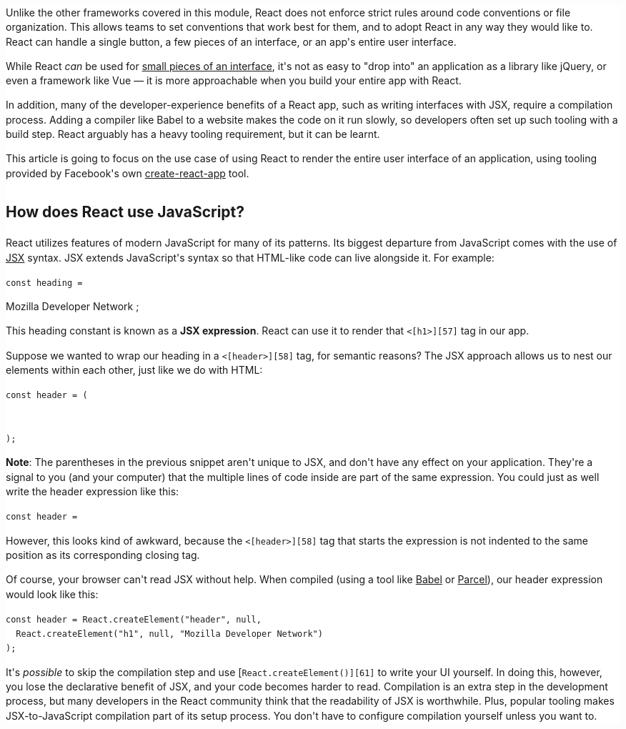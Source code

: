 Unlike the other frameworks covered in this module, React does not enforce strict rules around code conventions or file organization. This allows teams to set conventions that work best for them, and to adopt React in any way they would like to. React can handle a single button, a few pieces of an interface, or an app's entire user interface.

While React _can_ be used for [small pieces of an interface][54], it's not as easy to "drop into" an application as a library like jQuery, or even a framework like Vue — it is more approachable when you build your entire app with React.

In addition, many of the developer-experience benefits of a React app, such as writing interfaces with JSX, require a compilation process. Adding a compiler like Babel to a website makes the code on it run slowly, so developers often set up such tooling with a build step. React arguably has a heavy tooling requirement, but it can be learnt.

This article is going to focus on the use case of using React to render the entire user interface of an application, using tooling provided by Facebook's own [create-react-app][55] tool.

## How does React use JavaScript?

React utilizes features of modern JavaScript for many of its patterns. Its biggest departure from JavaScript comes with the use of [JSX][56] syntax. JSX extends JavaScript's syntax so that HTML-like code can live alongside it. For example:


    const heading =
Mozilla Developer Network
;

This heading constant is known as a **JSX expression**. React can use it to render that `<[h1>][57]` tag in our app.

Suppose we wanted to wrap our heading in a `<[header>][58]` tag, for semantic reasons? The JSX approach allows us to nest our elements within each other, just like we do with HTML:


    const header = (


    );

**Note**: The parentheses in the previous snippet aren't unique to JSX, and don't have any effect on your application. They're a signal to you (and your computer) that the multiple lines of code inside are part of the same expression. You could just as well write the header expression like this:


    const header =


However, this looks kind of awkward, because the `<[header>][58]` tag that starts the expression is not indented to the same position as its corresponding closing tag.

Of course, your browser can't read JSX without help. When compiled (using a tool like [Babel][59] or [Parcel][60]), our header expression would look like this:


    const header = React.createElement("header", null,
      React.createElement("h1", null, "Mozilla Developer Network")
    );

It's _possible_ to skip the compilation step and use [`React.createElement()][61]` to write your UI yourself. In doing this, however, you lose the declarative benefit of JSX, and your code becomes harder to read. Compilation is an extra step in the development process, but many developers in the React community think that the readability of JSX is worthwhile. Plus, popular tooling makes JSX-to-JavaScript compilation part of its setup process. You don't have to configure compilation yourself unless you want to.


[1]: https://developer.mozilla.org#content
[2]: https://developer.mozilla.org#language
[3]: https://developer.mozilla.org#main-q
[4]: https://developer.mozilla.org/en-US/docs/Web
[5]: https://developer.mozilla.org/en-US/docs/Web/HTML
[6]: https://developer.mozilla.org/en-US/docs/Web/CSS
[7]: https://developer.mozilla.org/en-US/docs/Web/JavaScript
[8]: https://developer.mozilla.org/en-US/docs/Web/Guide/Graphics
[9]: https://developer.mozilla.org/en-US/docs/Web/HTTP
[10]: https://developer.mozilla.org/en-US/docs/Web/API
[11]: https://developer.mozilla.org/en-US/docs/Mozilla/Add-ons/WebExtensions
[12]: https://developer.mozilla.org/en-US/docs/Web/MathML
[13]: https://developer.mozilla.org/en-US/docs/Learn
[14]: https://developer.mozilla.org/en-US/docs/Web/Tutorials
[15]: https://developer.mozilla.org/en-US/docs/Web/Reference
[16]: https://developer.mozilla.org/en-US/docs/Web/Guide
[17]: https://developer.mozilla.org/en-US/docs/Web/Accessibility
[18]: https://developer.mozilla.org/en-US/docs/Games
[19]: https://developer.mozilla.org/en-US/docs/MDN/Feedback
[20]: https://support.mozilla.org/
[21]: https://stackoverflow.com/
[22]: https://developer.mozilla.org/en-US/docs/MDN/Community
[23]: https://github.com/mdn/sprints/issues/new?template=issue-template.md&projects=mdn/sprints/2&labels=user-report&title=/en-US/docs/Learn/Tools_and_testing/Client-side_JavaScript_frameworks/React_getting_started
[24]: https://github.com/mdn/kuma/issues/new/choose
[25]: https://developer.mozilla.org/en-US/docs/Learn/Tools_and_testing
[26]: https://developer.mozilla.org/en-US/docs/Learn/Tools_and_testing/Client-side_JavaScript_frameworks
[27]: https://developer.mozilla.org/en-US/docs/Learn/Tools_and_testing/Client-side_JavaScript_frameworks/React_getting_started
[28]: https://developer.mozilla.org/fr/docs/Learn/Tools_and_testing/Client-side_JavaScript_frameworks/React_getting_started "French"
[29]: https://developer.mozilla.org/ja/docs/Learn/Tools_and_testing/Client-side_JavaScript_frameworks/React_getting_started "Japanese"
[30]: https://developer.mozilla.org/pt-BR/docs/Learn/Tools_and_testing/Client-side_JavaScript_frameworks/Comecando_com_React "Portuguese (Brazilian)"
[31]: https://developer.mozilla.org/ru/docs/Learn/Tools_and_testing/%D0%A4%D1%80%D0%BE%D0%BD%D1%82%D0%B5%D0%BD%D0%B4_JavaScript_%D1%84%D1%80%D0%B5%D0%B9%D0%BC%D0%B2%D0%BE%D1%80%D0%BA%D0%B8/React_getting_started "Russian"
[32]: https://developer.mozilla.org/zh-CN/docs/Learn/Tools_and_testing/Client-side_JavaScript_frameworks/React_getting_started "Chinese (Simplified)"
[33]: https://wiki.developer.mozilla.org/en-US/docs/Learn/Tools_and_testing/Client-side_JavaScript_frameworks/React_getting_started$locales
[34]: https://developer.mozilla.org#Hello_React
[35]: https://developer.mozilla.org#Use_cases
[36]: https://developer.mozilla.org#How_does_React_use_JavaScript
[37]: https://developer.mozilla.org#Setting_up_your_first_React_app
[39]: https://developer.mozilla.org#Interrogating_the_index
[40]: https://developer.mozilla.org#Variables_and_props
[41]: https://developer.mozilla.org#Summary
[42]: https://developer.mozilla.org#In_this_module
[43]: https://developer.mozilla.org#sidebar-quicklinks
[44]: https://developer.mozilla.org/en-US/docs/Learn/Tools_and_testing/Client-side_JavaScript_frameworks/Main_features
[45]: https://developer.mozilla.org/en-US/docs/Learn/Tools_and_testing/Client-side_JavaScript_frameworks/React_todo_list_beginning
[46]: https://developer.mozilla.org/en-US/docs/Learn/HTML
[47]: https://developer.mozilla.org/en-US/docs/Learn/CSS
[48]: https://developer.mozilla.org/en-US/docs/Learn/JavaScript
[49]: https://developer.mozilla.org/en-US/docs/Learn/Tools_and_testing/Understanding_client-side_tools/Command_line
[50]: https://reactjs.org/
[51]: https://reactnative.dev/
[52]: https://facebook.github.io/react-360/
[53]: https://reactjs.org/docs/react-dom.html
[54]: https://reactjs.org/docs/add-react-to-a-website.html
[55]: https://create-react-app.dev/
[56]: https://reactjs.org/docs/introducing-jsx.html
[57]: https://developer.mozilla.org/en-US/docs/Web/HTML/Element/Heading_Elements
[58]: https://developer.mozilla.org/en-US/docs/Web/HTML/Element/header
[59]: https://babeljs.io/
[60]: https://parceljs.org/
[61]: https://reactjs.org/docs/react-api.html#createelement
[62]: https://reactjs.org/docs/jsx-in-depth.html
[63]: https://developer.mozilla.org/en-US/docs/Web/HTML/Element/script
[64]: https://nodejs.org/en/
[65]: https://developer.mozilla.org/en-US/docs/Learn/Tools_and_testing/Understanding_client-side_tools/Package_management
[66]: https://gitforwindows.org/
[67]: https://docs.microsoft.com/en-us/windows/wsl/about
[68]: https://nodejs.org/en/knowledge/getting-started/npm/what-is-npm/
[69]: https://blog.npmjs.org/post/162869356040/introducing-npx-an-npm-package-runner
[70]: https://mdn.mozillademos.org/files/17203/default-create-react-app.png
[71]: https://developer.mozilla.org/en-US/docs/Web/HTML/Element/title
[72]: https://developer.mozilla.org/en-US/docs/Learn/Tools_and_testing/Understanding_client-side_tools/Deployment
[73]: https://nodejs.org/en/knowledge/getting-started/npm/what-is-the-file-package-json/
[74]: https://developer.mozilla.org/en-US/docs/Web/JavaScript/Reference/Statements/import
[75]: https://developer.mozilla.org/en-US/docs/Web/JavaScript/Reference/Statements/export
[76]: https://developer.mozilla.org/en-US/docs/Web/HTML/Element/div
[77]: https://developer.mozilla.org/en-US/docs/Web/HTML/Global_attributes/class
[78]: https://developer.mozilla.org/en-US/docs/Web/HTML/Element/p
[79]: https://developer.mozilla.org/en-US/docs/Web/HTML/Element/a
[80]: https://developer.mozilla.org/en-US/docs/Web/API/Service_Worker_API/Using_Service_Workers
[81]: https://developer.mozilla.org/en-US/docs/Learn/Tools_and_testing/Client-side_JavaScript_frameworks/Introduction
[82]: https://developer.mozilla.org/en-US/docs/Learn/Tools_and_testing/Client-side_JavaScript_frameworks/React_components
[83]: https://developer.mozilla.org/en-US/docs/Learn/Tools_and_testing/Client-side_JavaScript_frameworks/React_interactivity_events_state
[84]: https://developer.mozilla.org/en-US/docs/Learn/Tools_and_testing/Client-side_JavaScript_frameworks/React_interactivity_filtering_conditional_rendering
[85]: https://developer.mozilla.org/en-US/docs/Learn/Tools_and_testing/Client-side_JavaScript_frameworks/React_accessibility
[86]: https://developer.mozilla.org/en-US/docs/Learn/Tools_and_testing/Client-side_JavaScript_frameworks/React_resources
[87]: https://developer.mozilla.org/en-US/docs/Learn/Tools_and_testing/Client-side_JavaScript_frameworks/Ember_getting_started
[88]: https://developer.mozilla.org/en-US/docs/Learn/Tools_and_testing/Client-side_JavaScript_frameworks/Ember_structure_componentization
[89]: https://developer.mozilla.org/en-US/docs/Learn/Tools_and_testing/Client-side_JavaScript_frameworks/Ember_interactivity_events_state
[90]: https://developer.mozilla.org/en-US/docs/Learn/Tools_and_testing/Client-side_JavaScript_frameworks/Ember_conditional_footer
[91]: https://developer.mozilla.org/en-US/docs/Learn/Tools_and_testing/Client-side_JavaScript_frameworks/Ember_routing
[92]: https://developer.mozilla.org/en-US/docs/Learn/Tools_and_testing/Client-side_JavaScript_frameworks/Ember_resources
[93]: https://developer.mozilla.org/en-US/docs/Learn/Tools_and_testing/Client-side_JavaScript_frameworks/Vue_getting_started
[94]: https://developer.mozilla.org/en-US/docs/Learn/Tools_and_testing/Client-side_JavaScript_frameworks/Vue_first_component
[95]: https://developer.mozilla.org/en-US/docs/Learn/Tools_and_testing/Client-side_JavaScript_frameworks/Vue_rendering_lists
[96]: https://developer.mozilla.org/en-US/docs/Learn/Tools_and_testing/Client-side_JavaScript_frameworks/Vue_methods_events_models
[97]: https://developer.mozilla.org/en-US/docs/Learn/Tools_and_testing/Client-side_JavaScript_frameworks/Vue_styling
[98]: https://developer.mozilla.org/en-US/docs/Learn/Tools_and_testing/Client-side_JavaScript_frameworks/Vue_computed_properties
[99]: https://developer.mozilla.org/en-US/docs/Learn/Tools_and_testing/Client-side_JavaScript_frameworks/Vue_conditional_rendering
[100]: https://developer.mozilla.org/en-US/docs/Learn/Tools_and_testing/Client-side_JavaScript_frameworks/Vue_refs_focus_management
[101]: https://developer.mozilla.org/en-US/docs/Learn/Tools_and_testing/Client-side_JavaScript_frameworks/Vue_resources
[102]: https://wiki.developer.mozilla.org/en-US/docs/Learn/Tools_and_testing/Client-side_JavaScript_frameworks/React_getting_started$history
[103]: https://developer.mozilla.org/en-US/docs/Learn/Getting_started_with_the_web
[104]: https://developer.mozilla.org/en-US/docs/Learn/Getting_started_with_the_web/Installing_basic_software
[105]: https://developer.mozilla.org/en-US/docs/Learn/Getting_started_with_the_web/What_will_your_website_look_like
[106]: https://developer.mozilla.org/en-US/docs/Learn/Getting_started_with_the_web/Dealing_with_files
[107]: https://developer.mozilla.org/en-US/docs/Learn/Getting_started_with_the_web/HTML_basics
[108]: https://developer.mozilla.org/en-US/docs/Learn/Getting_started_with_the_web/CSS_basics
[109]: https://developer.mozilla.org/en-US/docs/Learn/Getting_started_with_the_web/JavaScript_basics
[110]: https://developer.mozilla.org/en-US/docs/Learn/Getting_started_with_the_web/Publishing_your_website
[111]: https://developer.mozilla.org/en-US/docs/Learn/Getting_started_with_the_web/How_the_Web_works
[112]: https://developer.mozilla.org/en-US/docs/Learn/HTML/Introduction_to_HTML
[113]: https://developer.mozilla.org/en-US/docs/Learn/HTML/Introduction_to_HTML/Getting_started
[114]: https://developer.mozilla.org/en-US/docs/Learn/HTML/Introduction_to_HTML/The_head_metadata_in_HTML
[115]: https://developer.mozilla.org/en-US/docs/Learn/HTML/Introduction_to_HTML/HTML_text_fundamentals
[116]: https://developer.mozilla.org/en-US/docs/Learn/HTML/Introduction_to_HTML/Creating_hyperlinks
[117]: https://developer.mozilla.org/en-US/docs/Learn/HTML/Introduction_to_HTML/Advanced_text_formatting
[118]: https://developer.mozilla.org/en-US/docs/Learn/HTML/Introduction_to_HTML/Document_and_website_structure
[119]: https://developer.mozilla.org/en-US/docs/Learn/HTML/Introduction_to_HTML/Debugging_HTML
[120]: https://developer.mozilla.org/en-US/docs/Learn/HTML/Introduction_to_HTML/Marking_up_a_letter
[121]: https://developer.mozilla.org/en-US/docs/Learn/HTML/Introduction_to_HTML/Structuring_a_page_of_content
[122]: https://developer.mozilla.org/en-US/docs/Learn/HTML/Multimedia_and_embedding
[123]: https://developer.mozilla.org/en-US/docs/Learn/HTML/Multimedia_and_embedding/Images_in_HTML
[124]: https://developer.mozilla.org/en-US/docs/Learn/HTML/Multimedia_and_embedding/Video_and_audio_content
[125]: https://developer.mozilla.org/en-US/docs/Learn/HTML/Multimedia_and_embedding/Other_embedding_technologies
[126]: https://developer.mozilla.org/en-US/docs/Learn/HTML/Multimedia_and_embedding/Adding_vector_graphics_to_the_Web
[127]: https://developer.mozilla.org/en-US/docs/Learn/HTML/Multimedia_and_embedding/Responsive_images
[128]: https://developer.mozilla.org/en-US/docs/Learn/HTML/Multimedia_and_embedding/Mozilla_splash_page
[129]: https://developer.mozilla.org/en-US/docs/Learn/HTML/Tables
[130]: https://developer.mozilla.org/en-US/docs/Learn/HTML/Tables/Basics
[131]: https://developer.mozilla.org/en-US/docs/Learn/HTML/Tables/Advanced
[132]: https://developer.mozilla.org/en-US/docs/Learn/HTML/Tables/Structuring_planet_data
[133]: https://developer.mozilla.org/en-US/docs/Learn/CSS/First_steps
[134]: https://developer.mozilla.org/en-US/docs/Learn/CSS/First_steps/What_is_CSS
[135]: https://developer.mozilla.org/en-US/docs/Learn/CSS/First_steps/Getting_started
[136]: https://developer.mozilla.org/en-US/docs/Learn/CSS/First_steps/How_CSS_is_structured
[137]: https://developer.mozilla.org/en-US/docs/Learn/CSS/First_steps/How_CSS_works
[138]: https://developer.mozilla.org/en-US/docs/Learn/CSS/First_steps/Using_your_new_knowledge
[139]: https://developer.mozilla.org/en-US/docs/Learn/CSS/Building_blocks
[140]: https://developer.mozilla.org/en-US/docs/Learn/CSS/Building_blocks/Cascade_and_inheritance
[141]: https://developer.mozilla.org/en-US/docs/Learn/CSS/Building_blocks/Selectors
[142]: https://developer.mozilla.org/en-US/docs/Learn/CSS/Building_blocks/The_box_model
[143]: https://developer.mozilla.org/en-US/docs/Learn/CSS/Building_blocks/Backgrounds_and_borders
[144]: https://developer.mozilla.org/en-US/docs/Learn/CSS/Building_blocks/Handling_different_text_directions
[145]: https://developer.mozilla.org/en-US/docs/Learn/CSS/Building_blocks/Overflowing_content
[146]: https://developer.mozilla.org/en-US/docs/Learn/CSS/Building_blocks/Values_and_units
[147]: https://developer.mozilla.org/en-US/docs/Learn/CSS/Building_blocks/Sizing_items_in_CSS
[148]: https://developer.mozilla.org/en-US/docs/Learn/CSS/Building_blocks/Images_media_form_elements
[149]: https://developer.mozilla.org/en-US/docs/Learn/CSS/Building_blocks/Styling_tables
[150]: https://developer.mozilla.org/en-US/docs/Learn/CSS/Building_blocks/Debugging_CSS
[151]: https://developer.mozilla.org/en-US/docs/Learn/CSS/Building_blocks/Organizing
[152]: https://developer.mozilla.org/en-US/docs/Learn/CSS/Styling_text
[153]: https://developer.mozilla.org/en-US/docs/Learn/CSS/Styling_text/Fundamentals
[154]: https://developer.mozilla.org/en-US/docs/Learn/CSS/Styling_text/Styling_lists
[155]: https://developer.mozilla.org/en-US/docs/Learn/CSS/Styling_text/Styling_links
[156]: https://developer.mozilla.org/en-US/docs/Learn/CSS/Styling_text/Web_fonts
[157]: https://developer.mozilla.org/en-US/docs/Learn/CSS/Styling_text/Typesetting_a_homepage
[158]: https://developer.mozilla.org/en-US/docs/Learn/CSS/CSS_layout
[159]: https://developer.mozilla.org/en-US/docs/Learn/CSS/CSS_layout/Introduction
[160]: https://developer.mozilla.org/en-US/docs/Learn/CSS/CSS_layout/Normal_Flow
[161]: https://developer.mozilla.org/en-US/docs/Learn/CSS/CSS_layout/Flexbox
[162]: https://developer.mozilla.org/en-US/docs/Learn/CSS/CSS_layout/Grids
[163]: https://developer.mozilla.org/en-US/docs/Learn/CSS/CSS_layout/Floats
[164]: https://developer.mozilla.org/en-US/docs/Learn/CSS/CSS_layout/Positioning
[165]: https://developer.mozilla.org/en-US/docs/Learn/CSS/CSS_layout/Multiple-column_Layout
[166]: https://developer.mozilla.org/en-US/docs/Learn/CSS/CSS_layout/Responsive_Design
[167]: https://developer.mozilla.org/en-US/docs/Learn/CSS/CSS_layout/Media_queries
[168]: https://developer.mozilla.org/en-US/docs/Learn/CSS/CSS_layout/Legacy_Layout_Methods
[169]: https://developer.mozilla.org/en-US/docs/Learn/CSS/CSS_layout/Supporting_Older_Browsers
[170]: https://developer.mozilla.org/en-US/docs/Learn/CSS/CSS_layout/Fundamental_Layout_Comprehension
[171]: https://developer.mozilla.org/en-US/docs/Learn/JavaScript/First_steps
[172]: https://developer.mozilla.org/en-US/docs/Learn/JavaScript/First_steps/What_is_JavaScript
[173]: https://developer.mozilla.org/en-US/docs/Learn/JavaScript/First_steps/A_first_splash
[174]: https://developer.mozilla.org/en-US/docs/Learn/JavaScript/First_steps/What_went_wrong
[175]: https://developer.mozilla.org/en-US/docs/Learn/JavaScript/First_steps/Variables
[176]: https://developer.mozilla.org/en-US/docs/Learn/JavaScript/First_steps/Math
[177]: https://developer.mozilla.org/en-US/docs/Learn/JavaScript/First_steps/Strings
[178]: https://developer.mozilla.org/en-US/docs/Learn/JavaScript/First_steps/Useful_string_methods
[179]: https://developer.mozilla.org/en-US/docs/Learn/JavaScript/First_steps/Arrays
[180]: https://developer.mozilla.org/en-US/docs/Learn/JavaScript/First_steps/Silly_story_generator
[181]: https://developer.mozilla.org/en-US/docs/Learn/JavaScript/Building_blocks
[182]: https://developer.mozilla.org/en-US/docs/Learn/JavaScript/Building_blocks/conditionals
[183]: https://developer.mozilla.org/en-US/docs/Learn/JavaScript/Building_blocks/Looping_code
[184]: https://developer.mozilla.org/en-US/docs/Learn/JavaScript/Building_blocks/Functions
[185]: https://developer.mozilla.org/en-US/docs/Learn/JavaScript/Building_blocks/Build_your_own_function
[186]: https://developer.mozilla.org/en-US/docs/Learn/JavaScript/Building_blocks/Return_values
[187]: https://developer.mozilla.org/en-US/docs/Learn/JavaScript/Building_blocks/Events
[188]: https://developer.mozilla.org/en-US/docs/Learn/JavaScript/Building_blocks/Image_gallery
[189]: https://developer.mozilla.org/en-US/docs/Learn/JavaScript/Objects
[190]: https://developer.mozilla.org/en-US/docs/Learn/JavaScript/Objects/Basics
[191]: https://developer.mozilla.org/en-US/docs/Learn/JavaScript/Objects/Object-oriented_JS
[192]: https://developer.mozilla.org/en-US/docs/Learn/JavaScript/Objects/Object_prototypes
[193]: https://developer.mozilla.org/en-US/docs/Learn/JavaScript/Objects/Inheritance
[194]: https://developer.mozilla.org/en-US/docs/Learn/JavaScript/Objects/JSON
[195]: https://developer.mozilla.org/en-US/docs/Learn/JavaScript/Objects/Object_building_practice
[196]: https://developer.mozilla.org/en-US/docs/Learn/JavaScript/Objects/Adding_bouncing_balls_features
[197]: https://developer.mozilla.org/en-US/docs/Learn/JavaScript/Asynchronous
[198]: https://developer.mozilla.org/en-US/docs/Learn/JavaScript/Asynchronous/Concepts
[199]: https://developer.mozilla.org/en-US/docs/Learn/JavaScript/Asynchronous/Introducing
[200]: https://developer.mozilla.org/en-US/docs/Learn/JavaScript/Asynchronous/Timeouts_and_intervals
[201]: https://developer.mozilla.org/en-US/docs/Learn/JavaScript/Asynchronous/Promises
[202]: https://developer.mozilla.org/en-US/docs/Learn/JavaScript/Asynchronous/Async_await
[203]: https://developer.mozilla.org/en-US/docs/Learn/JavaScript/Asynchronous/Choosing_the_right_approach
[204]: https://developer.mozilla.org/en-US/docs/Learn/JavaScript/Client-side_web_APIs
[205]: https://developer.mozilla.org/en-US/docs/Learn/JavaScript/Client-side_web_APIs/Introduction
[206]: https://developer.mozilla.org/en-US/docs/Learn/JavaScript/Client-side_web_APIs/Manipulating_documents
[207]: https://developer.mozilla.org/en-US/docs/Learn/JavaScript/Client-side_web_APIs/Fetching_data
[208]: https://developer.mozilla.org/en-US/docs/Learn/JavaScript/Client-side_web_APIs/Third_party_APIs
[209]: https://developer.mozilla.org/en-US/docs/Learn/JavaScript/Client-side_web_APIs/Drawing_graphics
[210]: https://developer.mozilla.org/en-US/docs/Learn/JavaScript/Client-side_web_APIs/Video_and_audio_APIs
[211]: https://developer.mozilla.org/en-US/docs/Learn/JavaScript/Client-side_web_APIs/Client-side_storage
[212]: https://developer.mozilla.org/en-US/docs/Learn/Forms
[213]: https://developer.mozilla.org/en-US/docs/Learn/Forms/Your_first_form
[214]: https://developer.mozilla.org/en-US/docs/Learn/Forms/How_to_structure_a_web_form
[215]: https://developer.mozilla.org/en-US/docs/Learn/Forms/Basic_native_form_controls
[216]: https://developer.mozilla.org/en-US/docs/Learn/Forms/HTML5_input_types
[217]: https://developer.mozilla.org/en-US/docs/Learn/Forms/Other_form_controls
[218]: https://developer.mozilla.org/en-US/docs/Learn/Forms/Styling_web_forms
[219]: https://developer.mozilla.org/en-US/docs/Learn/Forms/Advanced_form_styling
[220]: https://developer.mozilla.org/en-US/docs/Learn/Forms/UI_pseudo-classes
[221]: https://developer.mozilla.org/en-US/docs/Learn/Forms/Form_validation
[222]: https://developer.mozilla.org/en-US/docs/Learn/Forms/Sending_and_retrieving_form_data
[223]: https://developer.mozilla.org/en-US/docs/Learn/Forms/How_to_build_custom_form_controls
[224]: https://developer.mozilla.org/en-US/docs/Learn/Forms/Sending_forms_through_JavaScript
[225]: https://developer.mozilla.org/en-US/docs/Learn/Forms/Property_compatibility_table_for_form_controls
[226]: https://developer.mozilla.org/en-US/docs/Learn/Accessibility
[227]: https://developer.mozilla.org/en-US/docs/Learn/Accessibility/What_is_accessibility
[228]: https://developer.mozilla.org/en-US/docs/Learn/Accessibility/HTML
[229]: https://developer.mozilla.org/en-US/docs/Learn/Accessibility/CSS_and_JavaScript
[230]: https://developer.mozilla.org/en-US/docs/Learn/Accessibility/WAI-ARIA_basics
[231]: https://developer.mozilla.org/en-US/docs/Learn/Accessibility/Multimedia
[232]: https://developer.mozilla.org/en-US/docs/Learn/Accessibility/Mobile
[233]: https://developer.mozilla.org/en-US/docs/Learn/Accessibility/Accessibility_troubleshooting
[234]: https://developer.mozilla.org/en-US/docs/Learn/Tools_and_testing/Understanding_client-side_tools
[235]: https://developer.mozilla.org/en-US/docs/Learn/Tools_and_testing/Understanding_client-side_tools/Overview
[236]: https://developer.mozilla.org/en-US/docs/Learn/Tools_and_testing/Understanding_client-side_tools/Introducing_complete_toolchain
[237]: https://developer.mozilla.org/en-US/docs/Learn/Tools_and_testing/Client-side_JavaScript_frameworks/Vue_conditional_rendering
[238]: https://developer.mozilla.org/en-US/docs/Learn/Tools_and_testing/GitHub
[239]: https://guides.github.com/activities/hello-world/
[240]: https://guides.github.com/introduction/git-handbook/
[241]: https://guides.github.com/activities/forking/
[242]: https://help.github.com/en/github/collaborating-with-issues-and-pull-requests/about-pull-requests
[243]: https://guides.github.com/features/issues/
[244]: https://developer.mozilla.org/en-US/docs/Learn/Tools_and_testing/Cross_browser_testing
[245]: https://developer.mozilla.org/en-US/docs/Learn/Tools_and_testing/Cross_browser_testing/Introduction
[246]: https://developer.mozilla.org/en-US/docs/Learn/Tools_and_testing/Cross_browser_testing/Testing_strategies
[247]: https://developer.mozilla.org/en-US/docs/Learn/Tools_and_testing/Cross_browser_testing/HTML_and_CSS
[248]: https://developer.mozilla.org/en-US/docs/Learn/Tools_and_testing/Cross_browser_testing/JavaScript
[249]: https://developer.mozilla.org/en-US/docs/Learn/Tools_and_testing/Cross_browser_testing/Accessibility
[250]: https://developer.mozilla.org/en-US/docs/Learn/Tools_and_testing/Cross_browser_testing/Feature_detection
[251]: https://developer.mozilla.org/en-US/docs/Learn/Tools_and_testing/Cross_browser_testing/Automated_testing
[252]: https://developer.mozilla.org/en-US/docs/Learn/Tools_and_testing/Cross_browser_testing/Your_own_automation_environment
[253]: https://developer.mozilla.org/en-US/docs/Learn/Server-side
[254]: https://developer.mozilla.org/en-US/docs/Learn/Server-side/First_steps
[255]: https://developer.mozilla.org/en-US/docs/Learn/Server-side/First_steps/Introduction
[256]: https://developer.mozilla.org/en-US/docs/Learn/Server-side/First_steps/Client-Server_overview
[257]: https://developer.mozilla.org/en-US/docs/Learn/Server-side/First_steps/Web_frameworks
[258]: https://developer.mozilla.org/en-US/docs/Learn/Server-side/First_steps/Website_security
[259]: https://developer.mozilla.org/en-US/docs/Learn/Server-side/Django
[260]: https://developer.mozilla.org/en-US/docs/Learn/Server-side/Django/Introduction
[261]: https://developer.mozilla.org/en-US/docs/Learn/Server-side/Django/development_environment
[262]: https://developer.mozilla.org/en-US/docs/Learn/Server-side/Django/Tutorial_local_library_website
[263]: https://developer.mozilla.org/en-US/docs/Learn/Server-side/Django/skeleton_website
[264]: https://developer.mozilla.org/en-US/docs/Learn/Server-side/Django/Models
[265]: https://developer.mozilla.org/en-US/docs/Learn/Server-side/Django/Admin_site
[266]: https://developer.mozilla.org/en-US/docs/Learn/Server-side/Django/Home_page
[267]: https://developer.mozilla.org/en-US/docs/Learn/Server-side/Django/Generic_views
[268]: https://developer.mozilla.org/en-US/docs/Learn/Server-side/Django/Sessions
[269]: https://developer.mozilla.org/en-US/docs/Learn/Server-side/Django/Authentication
[270]: https://developer.mozilla.org/en-US/docs/Learn/Server-side/Django/Forms
[271]: https://developer.mozilla.org/en-US/docs/Learn/Server-side/Django/Testing
[272]: https://developer.mozilla.org/en-US/docs/Learn/Server-side/Django/Deployment
[273]: https://developer.mozilla.org/en-US/docs/Learn/Server-side/Django/web_application_security
[274]: https://developer.mozilla.org/en-US/docs/Learn/Server-side/Django/django_assessment_blog
[275]: https://developer.mozilla.org/en-US/docs/Learn/Server-side/Express_Nodejs
[276]: https://developer.mozilla.org/en-US/docs/Learn/Server-side/Express_Nodejs/Introduction
[277]: https://developer.mozilla.org/en-US/docs/Learn/Server-side/Express_Nodejs/development_environment
[278]: https://developer.mozilla.org/en-US/docs/Learn/Server-side/Express_Nodejs/Tutorial_local_library_website
[279]: https://developer.mozilla.org/en-US/docs/Learn/Server-side/Express_Nodejs/skeleton_website
[280]: https://developer.mozilla.org/en-US/docs/Learn/Server-side/Express_Nodejs/mongoose
[281]: https://developer.mozilla.org/en-US/docs/Learn/Server-side/Express_Nodejs/routes
[282]: https://developer.mozilla.org/en-US/docs/Learn/Server-side/Express_Nodejs/Displaying_data
[283]: https://developer.mozilla.org/en-US/docs/Learn/Server-side/Express_Nodejs/forms
[284]: https://developer.mozilla.org/en-US/docs/Learn/Server-side/Express_Nodejs/deployment
[285]: https://developer.mozilla.org#
[286]: https://developer.mozilla.org/en-US/docs/Learn/HTML/Howto
[287]: https://developer.mozilla.org/en-US/docs/Learn/CSS/Howto
[288]: https://developer.mozilla.org/en-US/docs/Learn/JavaScript/Howto
[289]: https://developer.mozilla.org/en-US/docs/Learn/Common_questions#How_the_Web_works
[290]: https://developer.mozilla.org/en-US/docs/Learn/Common_questions#Tools_and_setup
[291]: https://developer.mozilla.org/en-US/docs/Learn/Common_questions#Design_and_accessibility
[292]: https://developer.mozilla.org/en-US/docs/Learn/How_to_contribute
[293]: https://www.mozilla.org/privacy/
[294]: https://developer.mozilla.org/en-US/
[295]: https://developer.mozilla.org/en-US/docs/MDN/About
[296]: https://www.mozilla.org/about/
[297]: https://shop.spreadshirt.com/mdn-store/
[298]: https://www.mozilla.org/contact/
[299]: https://www.mozilla.org/firefox/?utm_source=developer.mozilla.org&utm_campaign=footer&utm_medium=referral
[300]: https://developer.mozilla.org/docs/MDN/About#Copyrights_and_licenses
[301]: https://www.mozilla.org/about/legal/terms/mozilla
[302]: https://www.mozilla.org/privacy/websites/
[303]: https://www.mozilla.org/privacy/websites/#cookies
[304]: /users/github/login/?next=%2Fen-US%2Fdocs%2FLearn%2FTools_and_testing%2FClient-side_JavaScript_frameworks%2FReact_getting_started
[305]: /users/google/login/?next=%2Fen-US%2Fdocs%2FLearn%2FTools_and_testing%2FClient-side_JavaScript_frameworks%2FReact_getting_started